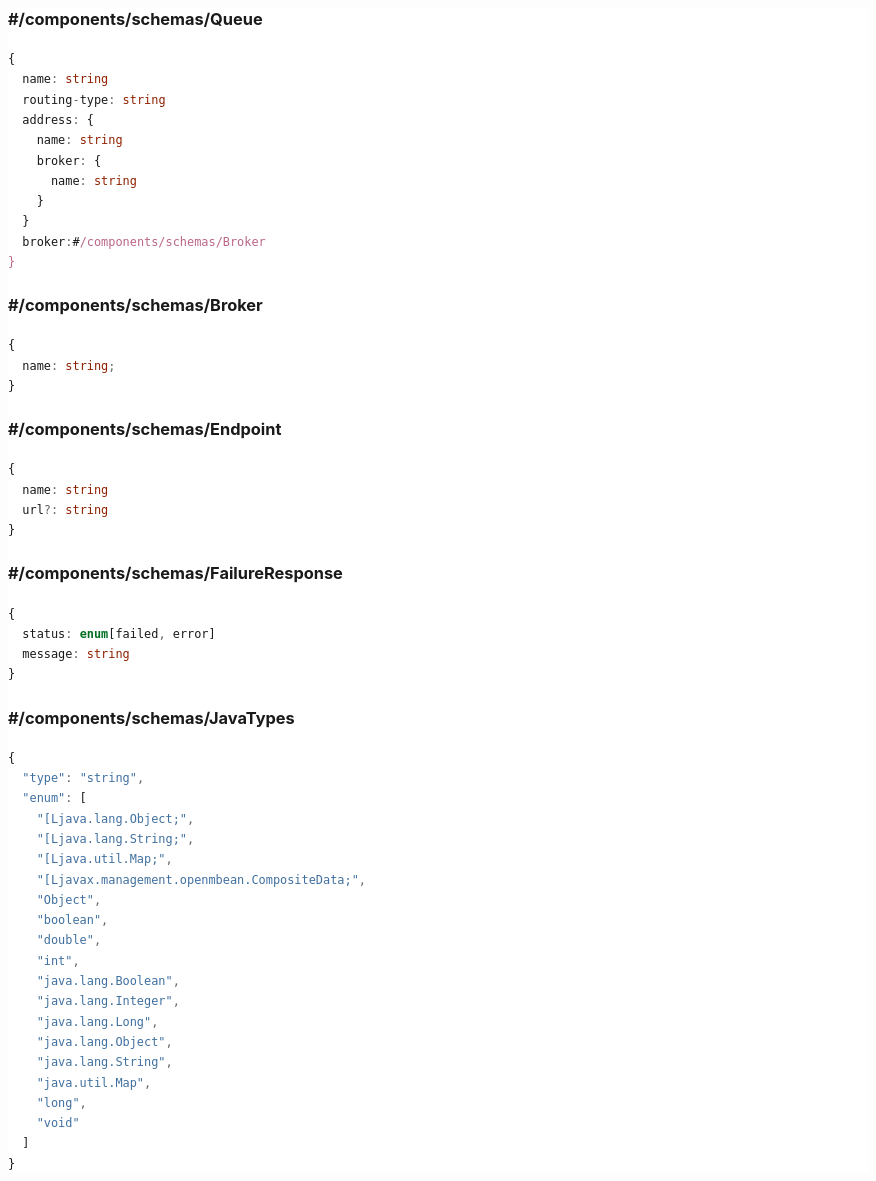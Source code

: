 ### #/components/schemas/Queue

```ts
{
  name: string
  routing-type: string
  address: {
    name: string
    broker: {
      name: string
    }
  }
  broker:#/components/schemas/Broker
}
```

### #/components/schemas/Broker

```ts
{
  name: string;
}
```

### #/components/schemas/Endpoint

```ts
{
  name: string
  url?: string
}
```

### #/components/schemas/FailureResponse

```ts
{
  status: enum[failed, error]
  message: string
}
```

### #/components/schemas/JavaTypes

```ts
{
  "type": "string",
  "enum": [
    "[Ljava.lang.Object;",
    "[Ljava.lang.String;",
    "[Ljava.util.Map;",
    "[Ljavax.management.openmbean.CompositeData;",
    "Object",
    "boolean",
    "double",
    "int",
    "java.lang.Boolean",
    "java.lang.Integer",
    "java.lang.Long",
    "java.lang.Object",
    "java.lang.String",
    "java.util.Map",
    "long",
    "void"
  ]
}
```